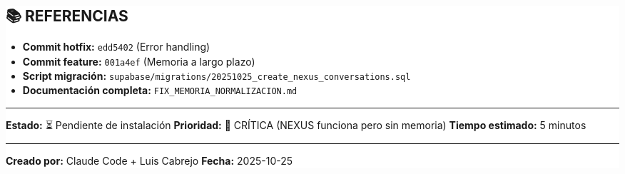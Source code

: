 ## 📚 REFERENCIAS

- **Commit hotfix:** `edd5402` (Error handling)
- **Commit feature:** `001a4ef` (Memoria a largo plazo)
- **Script migración:** `supabase/migrations/20251025_create_nexus_conversations.sql`
- **Documentación completa:** `FIX_MEMORIA_NORMALIZACION.md`

---

**Estado:** ⏳ Pendiente de instalación
**Prioridad:** 🔴 CRÍTICA (NEXUS funciona pero sin memoria)
**Tiempo estimado:** 5 minutos

---

**Creado por:** Claude Code + Luis Cabrejo
**Fecha:** 2025-10-25
